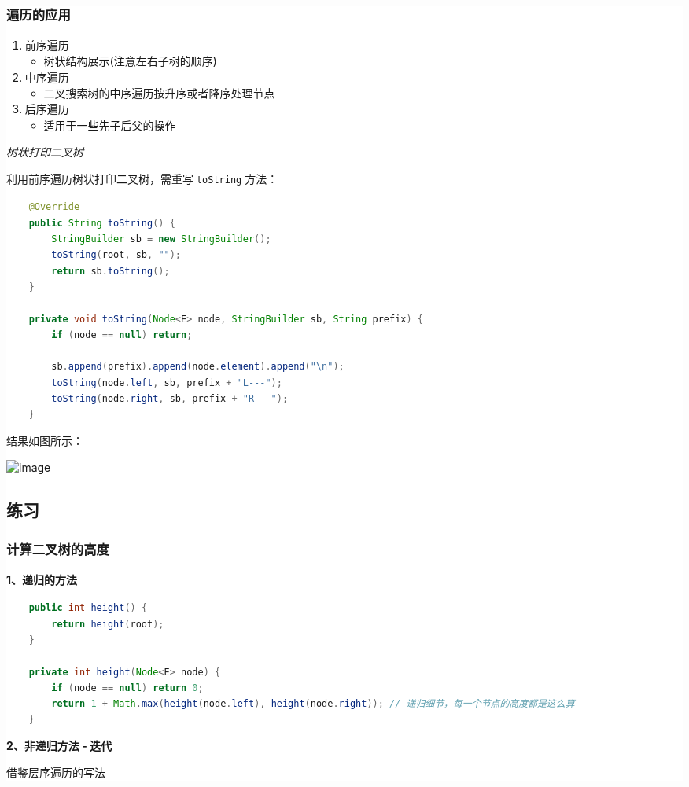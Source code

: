 ### 遍历的应用

1. 前序遍历
   - 树状结构展示(注意左右子树的顺序)
2. 中序遍历
   - 二叉搜索树的中序遍历按升序或者降序处理节点
3. 后序遍历
   - 适用于一些先子后父的操作

*树状打印二叉树*

利用前序遍历树状打印二叉树，需重写 `toString` 方法：

```java
	@Override
	public String toString() {
		StringBuilder sb = new StringBuilder();
		toString(root, sb, "");
		return sb.toString();
	}
	
	private void toString(Node<E> node, StringBuilder sb, String prefix) {
		if (node == null) return;

		sb.append(prefix).append(node.element).append("\n");
		toString(node.left, sb, prefix + "L---");
		toString(node.right, sb, prefix + "R---");
	}
```

结果如图所示：

![image](https://cmty256.github.io/imgs-blog/basics/image.1q6lg86u8h7k.webp)

## 练习

### 计算二叉树的高度

**1、递归的方法**

```java
	public int height() {
		return height(root);
	}
	
	private int height(Node<E> node) {
		if (node == null) return 0;
		return 1 + Math.max(height(node.left), height(node.right)); // 递归细节，每一个节点的高度都是这么算
	}
```

**2、非递归方法 - 迭代**

借鉴层序遍历的写法
